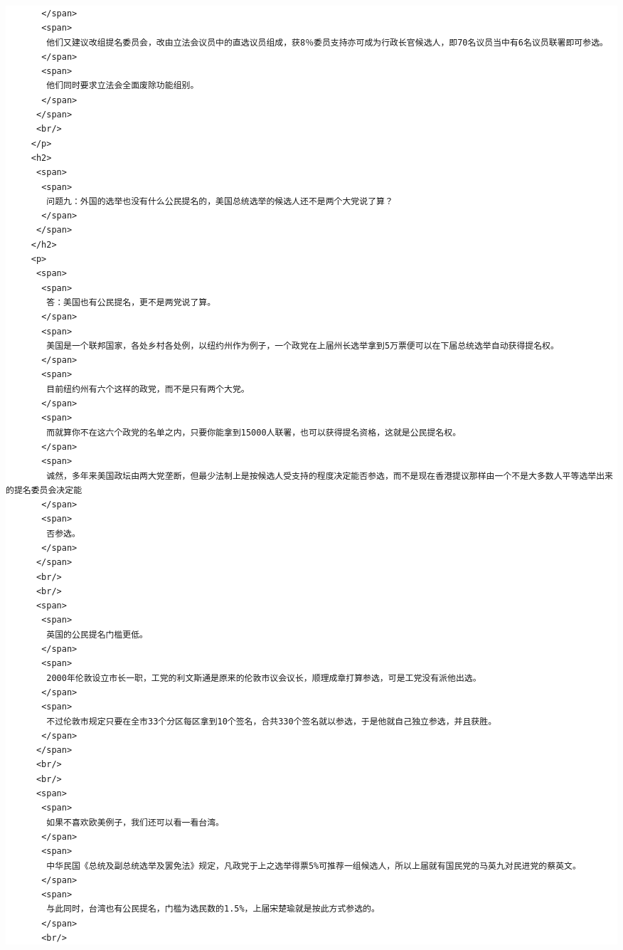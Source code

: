            </span>
           <span>
            他们又建议改组提名委员会，改由立法会议员中的直选议员组成，获8％委员支持亦可成为行政长官候选人，即70名议员当中有6名议员联署即可参选。
           </span>
           <span>
            他们同时要求立法会全面废除功能组别。
           </span>
          </span>
          <br/>
         </p>
         <h2>
          <span>
           <span>
            问题九：外国的选举也没有什么公民提名的，美国总统选举的候选人还不是两个大党说了算？
           </span>
          </span>
         </h2>
         <p>
          <span>
           <span>
            答：美国也有公民提名，更不是两党说了算。
           </span>
           <span>
            美国是一个联邦国家，各处乡村各处例，以纽约州作为例子，一个政党在上届州长选举拿到5万票便可以在下届总统选举自动获得提名权。
           </span>
           <span>
            目前纽约州有六个这样的政党，而不是只有两个大党。
           </span>
           <span>
            而就算你不在这六个政党的名单之内，只要你能拿到15000人联署，也可以获得提名资格，这就是公民提名权。
           </span>
           <span>
            诚然，多年来美国政坛由两大党垄断，但最少法制上是按候选人受支持的程度决定能否参选，而不是现在香港提议那样由一个不是大多数人平等选举出来的提名委员会决定能
           </span>
           <span>
            否参选。
           </span>
          </span>
          <br/>
          <br/>
          <span>
           <span>
            英国的公民提名门槛更低。
           </span>
           <span>
            2000年伦敦设立市长一职，工党的利文斯通是原来的伦敦市议会议长，顺理成章打算参选，可是工党没有派他出选。
           </span>
           <span>
            不过伦敦市规定只要在全市33个分区每区拿到10个签名，合共330个签名就以参选，于是他就自己独立参选，并且获胜。
           </span>
          </span>
          <br/>
          <br/>
          <span>
           <span>
            如果不喜欢欧美例子，我们还可以看一看台湾。
           </span>
           <span>
            中华民国《总统及副总统选举及罢免法》规定，凡政党于上之选举得票5%可推荐一组候选人，所以上届就有国民党的马英九对民进党的蔡英文。
           </span>
           <span>
            与此同时，台湾也有公民提名，门槛为选民数的1.5%，上届宋楚瑜就是按此方式参选的。
           </span>
           <br/>